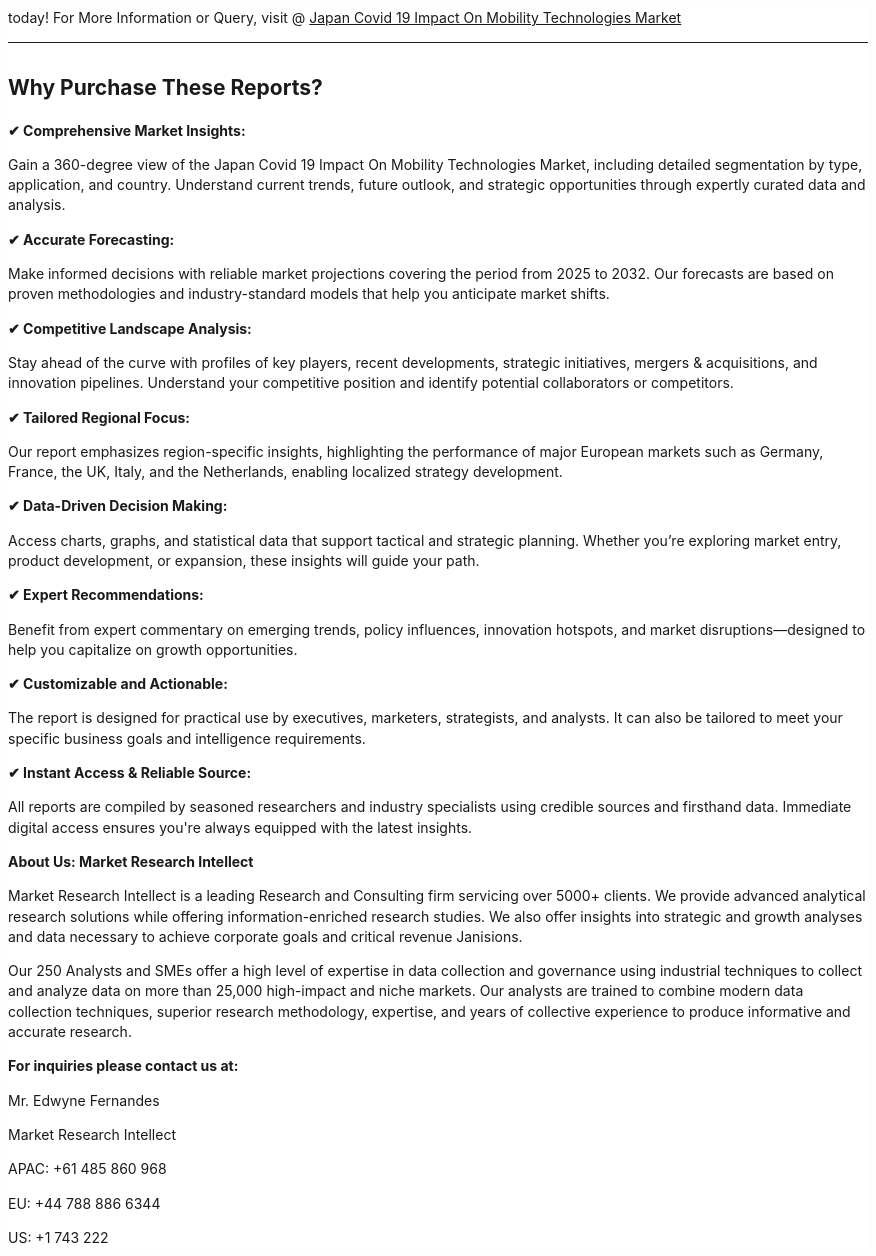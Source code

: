 today!</a> For More Information or Query, visit&nbsp;@</strong>&nbsp;</span><span class="font-[700]"><a href="https://www.marketresearchintellect.com/product/covid-19-impact-on-mobility-technologies-market-size-forecast/?utm_source=Linkedin&utm_medium=011" target="_blank" data-tracking-control-name="article-ssr-frontend-pulse_little-text-block" data-tracking-will-navigate="" data-test-link="">Japan Covid 19 Impact On Mobility Technologies Market</a></span></p></blockquote><hr /><h2>Why Purchase These Reports?</h2><p><strong>✔ Comprehensive Market Insights:</strong></p><p>Gain a 360-degree view of the Japan Covid 19 Impact On Mobility Technologies Market, including detailed segmentation by type, application, and country. Understand current trends, future outlook, and strategic opportunities through expertly curated data and analysis.</p><p><strong>✔ Accurate Forecasting:</strong></p><p>Make informed decisions with reliable market projections covering the period from 2025 to 2032. Our forecasts are based on proven methodologies and industry-standard models that help you anticipate market shifts.</p><p><strong>✔ Competitive Landscape Analysis:</strong></p><p>Stay ahead of the curve with profiles of key players, recent developments, strategic initiatives, mergers &amp; acquisitions, and innovation pipelines. Understand your competitive position and identify potential collaborators or competitors.</p><p><strong>✔ Tailored Regional Focus:</strong></p><p>Our report emphasizes region-specific insights, highlighting the performance of major European markets such as Germany, France, the UK, Italy, and the Netherlands, enabling localized strategy development.</p><p><strong>✔ Data-Driven Decision Making:</strong></p><p>Access charts, graphs, and statistical data that support tactical and strategic planning. Whether you&rsquo;re exploring market entry, product development, or expansion, these insights will guide your path.</p><p><strong>✔ Expert Recommendations:</strong></p><p>Benefit from expert commentary on emerging trends, policy influences, innovation hotspots, and market disruptions&mdash;designed to help you capitalize on growth opportunities.</p><p><strong>✔ Customizable and Actionable:</strong></p><p>The report is designed for practical use by executives, marketers, strategists, and analysts. It can also be tailored to meet your specific business goals and intelligence requirements.</p><p><strong>✔ Instant Access &amp; Reliable Source:</strong></p><p>All reports are compiled by seasoned researchers and industry specialists using credible sources and firsthand data. Immediate digital access ensures you're always equipped with the latest insights.</p><p><strong><span class="font-[700]">About Us: Market Research Intellect</span></strong></p><p><span class="">Market Research Intellect is a leading Research and Consulting firm servicing over 5000+ clients. We provide advanced analytical research solutions while offering information-enriched research studies.&nbsp;</span>We also offer insights into strategic and growth analyses and data necessary to achieve corporate goals and critical revenue Janisions.</p><p><span class="">Our 250 Analysts and SMEs offer a high level of expertise in data collection and governance using industrial techniques to collect and analyze data on more than 25,000 high-impact and niche markets. Our analysts are trained to combine modern data collection techniques, superior research methodology, expertise, and years of collective experience to produce informative and accurate research.</span></p><p><strong>For inquiries please contact us at:</strong></p><p>Mr. Edwyne Fernandes</p><p>Market Research Intellect</p><p>APAC: +61 485 860 968</p><p>EU: +44 788 886 6344</p><p>US: +1 743 222